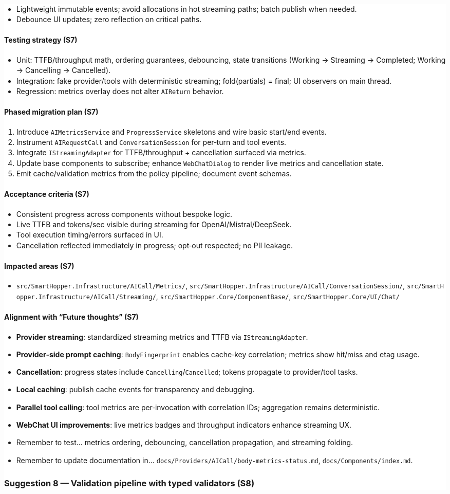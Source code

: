 - Lightweight immutable events; avoid allocations in hot streaming paths; batch publish when needed.
- Debounce UI updates; zero reflection on critical paths.

#### Testing strategy (S7)

- Unit: TTFB/throughput math, ordering guarantees, debouncing, state transitions (Working → Streaming → Completed; Working → Cancelling → Cancelled).
- Integration: fake provider/tools with deterministic streaming; fold(partials) = final; UI observers on main thread.
- Regression: metrics overlay does not alter `AIReturn` behavior.

#### Phased migration plan (S7)

1) Introduce `AIMetricsService` and `ProgressService` skeletons and wire basic start/end events.
2) Instrument `AIRequestCall` and `ConversationSession` for per‑turn and tool events.
3) Integrate `IStreamingAdapter` for TTFB/throughput + cancellation surfaced via metrics.
4) Update base components to subscribe; enhance `WebChatDialog` to render live metrics and cancellation state.
5) Emit cache/validation metrics from the policy pipeline; document event schemas.

#### Acceptance criteria (S7)

- Consistent progress across components without bespoke logic.
- Live TTFB and tokens/sec visible during streaming for OpenAI/Mistral/DeepSeek.
- Tool execution timing/errors surfaced in UI.
- Cancellation reflected immediately in progress; opt‑out respected; no PII leakage.

#### Impacted areas (S7)

- `src/SmartHopper.Infrastructure/AICall/Metrics/`, `src/SmartHopper.Infrastructure/AICall/ConversationSession/`, `src/SmartHopper.Infrastructure/AICall/Streaming/`, `src/SmartHopper.Core/ComponentBase/`, `src/SmartHopper.Core/UI/Chat/`

#### Alignment with “Future thoughts” (S7)

- **Provider streaming**: standardized streaming metrics and TTFB via `IStreamingAdapter`.
- **Provider‑side prompt caching**: `BodyFingerprint` enables cache‑key correlation; metrics show hit/miss and etag usage.
- **Cancellation**: progress states include `Cancelling`/`Cancelled`; tokens propagate to provider/tool tasks.
- **Local caching**: publish cache events for transparency and debugging.
- **Parallel tool calling**: tool metrics are per‑invocation with correlation IDs; aggregation remains deterministic.
- **WebChat UI improvements**: live metrics badges and throughput indicators enhance streaming UX.

- Remember to test... metrics ordering, debouncing, cancellation propagation, and streaming folding.
- Remember to update documentation in... `docs/Providers/AICall/body-metrics-status.md`, `docs/Components/index.md`.

### Suggestion 8 — Validation pipeline with typed validators (S8)
